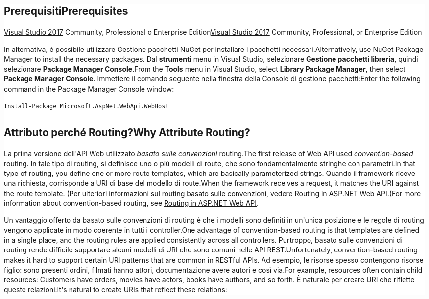 
## <a name="prerequisites"></a><span data-ttu-id="22167-113">Prerequisiti</span><span class="sxs-lookup"><span data-stu-id="22167-113">Prerequisites</span></span>

<span data-ttu-id="22167-114">[Visual Studio 2017](https://www.visualstudio.com/vs/) Community, Professional o Enterprise Edition</span><span class="sxs-lookup"><span data-stu-id="22167-114">[Visual Studio 2017](https://www.visualstudio.com/vs/) Community, Professional, or Enterprise Edition</span></span>

<span data-ttu-id="22167-115">In alternativa, è possibile utilizzare Gestione pacchetti NuGet per installare i pacchetti necessari.</span><span class="sxs-lookup"><span data-stu-id="22167-115">Alternatively, use NuGet Package Manager to install the necessary packages.</span></span> <span data-ttu-id="22167-116">Dal **strumenti** menu in Visual Studio, selezionare **Gestione pacchetti libreria**, quindi selezionare **Package Manager Console**.</span><span class="sxs-lookup"><span data-stu-id="22167-116">From the **Tools** menu in Visual Studio, select **Library Package Manager**, then select **Package Manager Console**.</span></span> <span data-ttu-id="22167-117">Immettere il comando seguente nella finestra della Console di gestione pacchetti:</span><span class="sxs-lookup"><span data-stu-id="22167-117">Enter the following command in the Package Manager Console window:</span></span>

`Install-Package Microsoft.AspNet.WebApi.WebHost`

<a id="why"></a>
## <a name="why-attribute-routing"></a><span data-ttu-id="22167-118">Attributo perché Routing?</span><span class="sxs-lookup"><span data-stu-id="22167-118">Why Attribute Routing?</span></span>

<span data-ttu-id="22167-119">La prima versione dell'API Web utilizzato *basato sulle convenzioni* routing.</span><span class="sxs-lookup"><span data-stu-id="22167-119">The first release of Web API used *convention-based* routing.</span></span> <span data-ttu-id="22167-120">In tale tipo di routing, si definisce uno o più modelli di route, che sono fondamentalmente stringhe con parametri.</span><span class="sxs-lookup"><span data-stu-id="22167-120">In that type of routing, you define one or more route templates, which are basically parameterized strings.</span></span> <span data-ttu-id="22167-121">Quando il framework riceve una richiesta, corrisponde a URI di base del modello di route.</span><span class="sxs-lookup"><span data-stu-id="22167-121">When the framework receives a request, it matches the URI against the route template.</span></span> <span data-ttu-id="22167-122">(Per ulteriori informazioni sul routing basato sulle convenzioni, vedere [Routing in ASP.NET Web API](routing-in-aspnet-web-api.md).</span><span class="sxs-lookup"><span data-stu-id="22167-122">(For more information about convention-based routing, see [Routing in ASP.NET Web API](routing-in-aspnet-web-api.md).</span></span>

<span data-ttu-id="22167-123">Un vantaggio offerto da basato sulle convenzioni di routing è che i modelli sono definiti in un'unica posizione e le regole di routing vengono applicate in modo coerente in tutti i controller.</span><span class="sxs-lookup"><span data-stu-id="22167-123">One advantage of convention-based routing is that templates are defined in a single place, and the routing rules are applied consistently across all controllers.</span></span> <span data-ttu-id="22167-124">Purtroppo, basato sulle convenzioni di routing rende difficile supportare alcuni modelli di URI che sono comuni nelle API REST.</span><span class="sxs-lookup"><span data-stu-id="22167-124">Unfortunately, convention-based routing makes it hard to support certain URI patterns that are common in RESTful APIs.</span></span> <span data-ttu-id="22167-125">Ad esempio, le risorse spesso contengono risorse figlio: sono presenti ordini, filmati hanno attori, documentazione avere autori e così via.</span><span class="sxs-lookup"><span data-stu-id="22167-125">For example, resources often contain child resources: Customers have orders, movies have actors, books have authors, and so forth.</span></span> <span data-ttu-id="22167-126">È naturale per creare URI che riflette queste relazioni:</span><span class="sxs-lookup"><span data-stu-id="22167-126">It's natural to create URIs that reflect these relations:</span></span>
